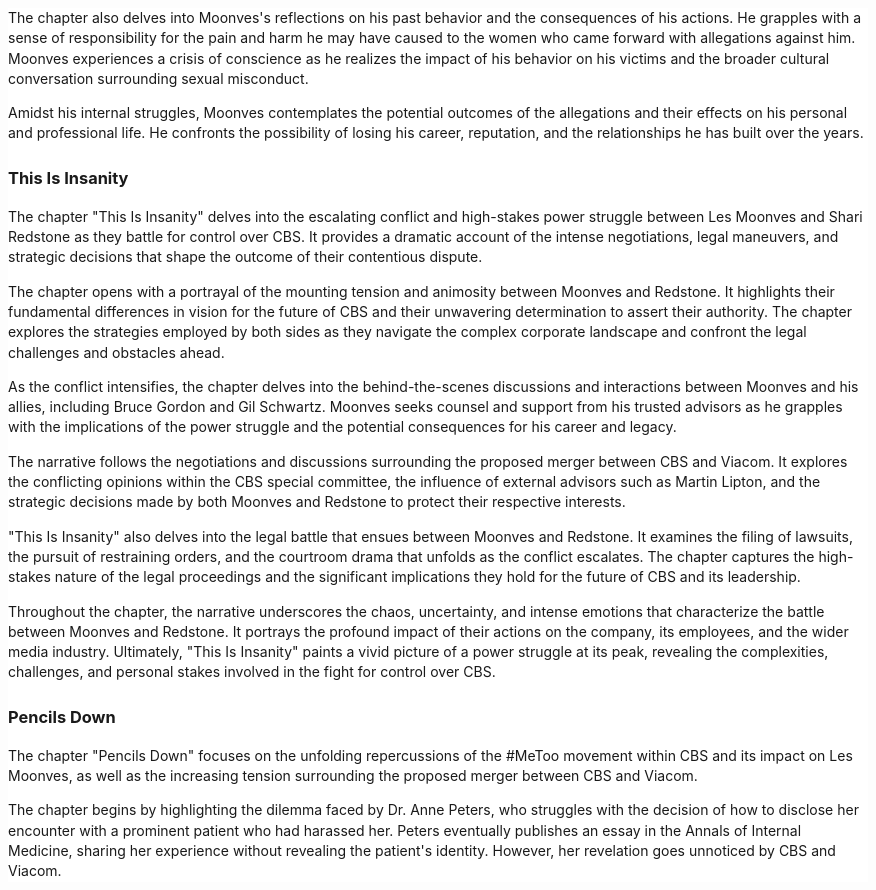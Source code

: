 The chapter also delves into Moonves's reflections on his past behavior and the consequences of his actions. He grapples with a sense of responsibility for the pain and harm he may have caused to the women who came forward with allegations against him. Moonves experiences a crisis of conscience as he realizes the impact of his behavior on his victims and the broader cultural conversation surrounding sexual misconduct.

Amidst his internal struggles, Moonves contemplates the potential outcomes of the allegations and their effects on his personal and professional life. He confronts the possibility of losing his career, reputation, and the relationships he has built over the years.


### This Is Insanity
The chapter "This Is Insanity" delves into the escalating conflict and high-stakes power struggle between Les Moonves and Shari Redstone as they battle for control over CBS. It provides a dramatic account of the intense negotiations, legal maneuvers, and strategic decisions that shape the outcome of their contentious dispute.

The chapter opens with a portrayal of the mounting tension and animosity between Moonves and Redstone. It highlights their fundamental differences in vision for the future of CBS and their unwavering determination to assert their authority. The chapter explores the strategies employed by both sides as they navigate the complex corporate landscape and confront the legal challenges and obstacles ahead.

As the conflict intensifies, the chapter delves into the behind-the-scenes discussions and interactions between Moonves and his allies, including Bruce Gordon and Gil Schwartz. Moonves seeks counsel and support from his trusted advisors as he grapples with the implications of the power struggle and the potential consequences for his career and legacy.

The narrative follows the negotiations and discussions surrounding the proposed merger between CBS and Viacom. It explores the conflicting opinions within the CBS special committee, the influence of external advisors such as Martin Lipton, and the strategic decisions made by both Moonves and Redstone to protect their respective interests.

"This Is Insanity" also delves into the legal battle that ensues between Moonves and Redstone. It examines the filing of lawsuits, the pursuit of restraining orders, and the courtroom drama that unfolds as the conflict escalates. The chapter captures the high-stakes nature of the legal proceedings and the significant implications they hold for the future of CBS and its leadership.

Throughout the chapter, the narrative underscores the chaos, uncertainty, and intense emotions that characterize the battle between Moonves and Redstone. It portrays the profound impact of their actions on the company, its employees, and the wider media industry. Ultimately, "This Is Insanity" paints a vivid picture of a power struggle at its peak, revealing the complexities, challenges, and personal stakes involved in the fight for control over CBS.


### Pencils Down
The chapter "Pencils Down" focuses on the unfolding repercussions of the #MeToo movement within CBS and its impact on Les Moonves, as well as the increasing tension surrounding the proposed merger between CBS and Viacom.

The chapter begins by highlighting the dilemma faced by Dr. Anne Peters, who struggles with the decision of how to disclose her encounter with a prominent patient who had harassed her. Peters eventually publishes an essay in the Annals of Internal Medicine, sharing her experience without revealing the patient's identity. However, her revelation goes unnoticed by CBS and Viacom.
